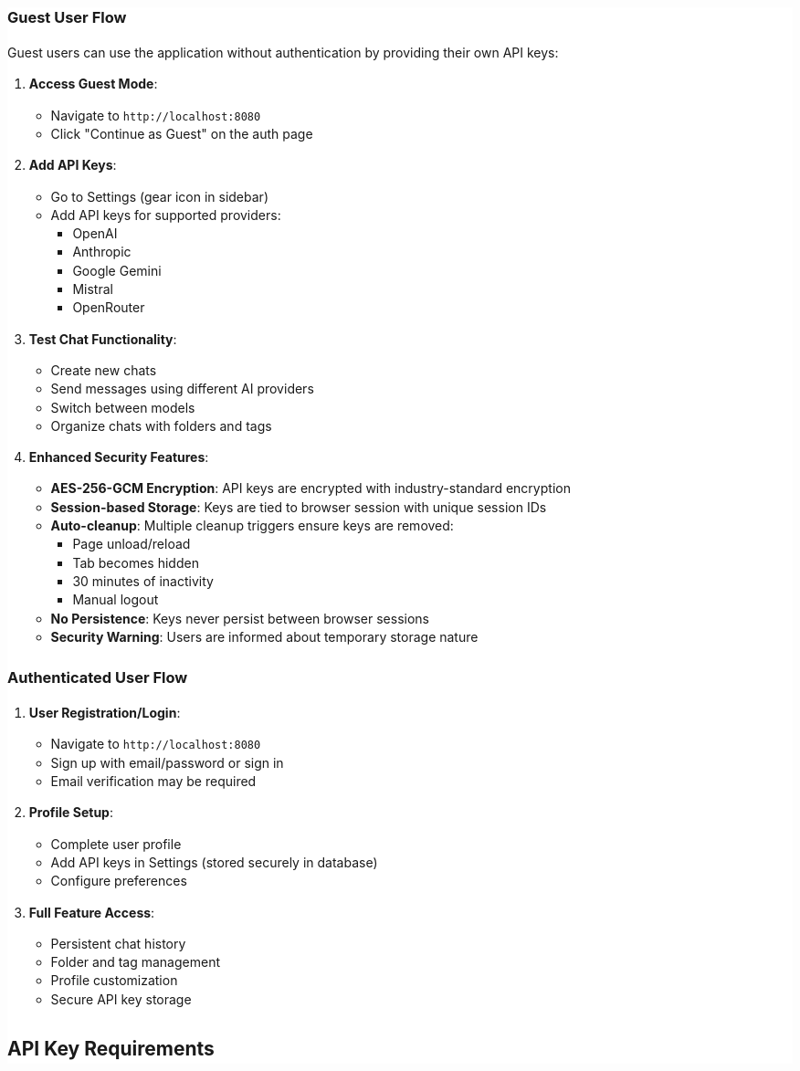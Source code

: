 ### Guest User Flow

Guest users can use the application without authentication by providing their own API keys:

1. **Access Guest Mode**:
   - Navigate to `http://localhost:8080`
   - Click "Continue as Guest" on the auth page

2. **Add API Keys**:
   - Go to Settings (gear icon in sidebar)
   - Add API keys for supported providers:
     - OpenAI
     - Anthropic
     - Google Gemini
     - Mistral
     - OpenRouter

3. **Test Chat Functionality**:
   - Create new chats
   - Send messages using different AI providers
   - Switch between models
   - Organize chats with folders and tags

4. **Enhanced Security Features**:
   - **AES-256-GCM Encryption**: API keys are encrypted with industry-standard encryption
   - **Session-based Storage**: Keys are tied to browser session with unique session IDs
   - **Auto-cleanup**: Multiple cleanup triggers ensure keys are removed:
     - Page unload/reload
     - Tab becomes hidden
     - 30 minutes of inactivity
     - Manual logout
   - **No Persistence**: Keys never persist between browser sessions
   - **Security Warning**: Users are informed about temporary storage nature

### Authenticated User Flow

1. **User Registration/Login**:
   - Navigate to `http://localhost:8080`
   - Sign up with email/password or sign in
   - Email verification may be required

2. **Profile Setup**:
   - Complete user profile
   - Add API keys in Settings (stored securely in database)
   - Configure preferences

3. **Full Feature Access**:
   - Persistent chat history
   - Folder and tag management
   - Profile customization
   - Secure API key storage

## API Key Requirements
